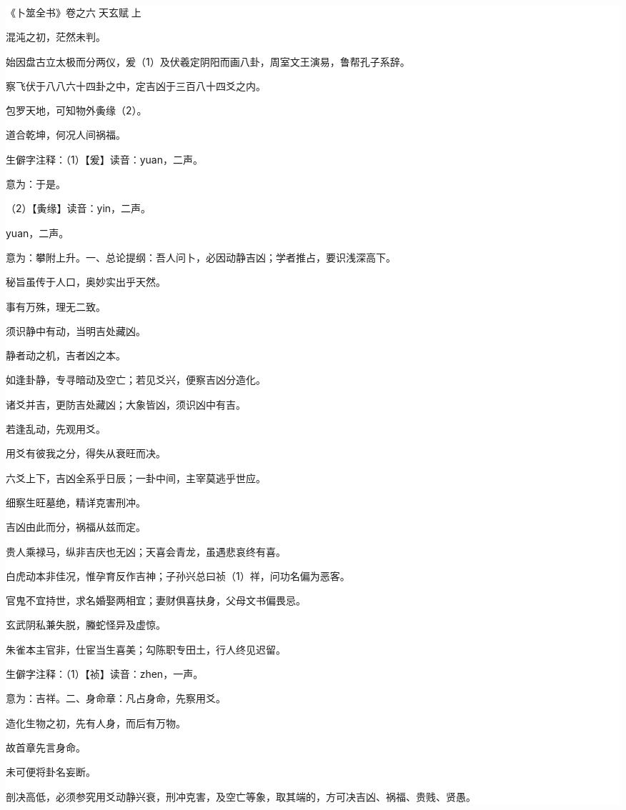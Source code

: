 《卜筮全书》卷之六 天玄赋 上

混沌之初，茫然未判。

始因盘古立太极而分两仪，爰（1）及伏羲定阴阳而画八卦，周室文王演易，鲁帮孔子系辞。

察飞伏于八八六十四卦之中，定吉凶于三百八十四爻之内。

包罗天地，可知物外夤缘（2）。

道合乾坤，何况人间祸福。

生僻字注释：（1）【爰】读音：yuan，二声。

意为：于是。

（2）【夤缘】读音：yin，二声。

yuan，二声。

意为：攀附上升。一、总论提纲：吾人问卜，必因动静吉凶；学者推占，要识浅深高下。

秘旨虽传于人口，奥妙实出乎天然。

事有万殊，理无二致。

须识静中有动，当明吉处藏凶。

静者动之机，吉者凶之本。

如逢卦静，专寻暗动及空亡；若见爻兴，便察吉凶分造化。

诸爻并吉，更防吉处藏凶；大象皆凶，须识凶中有吉。

若逢乱动，先观用爻。

用爻有彼我之分，得失从衰旺而决。

六爻上下，吉凶全系乎日辰；一卦中间，主宰莫逃乎世应。

细察生旺墓绝，精详克害刑冲。

吉凶由此而分，祸福从兹而定。

贵人乘禄马，纵非吉庆也无凶；天喜会青龙，虽遇悲哀终有喜。

白虎动本非佳况，惟孕育反作吉神；子孙兴总曰祯（1）祥，问功名偏为恶客。

官鬼不宜持世，求名婚娶两相宜；妻财俱喜扶身，父母文书偏畏忌。

玄武阴私兼失脱，螣蛇怪异及虚惊。

朱雀本主官非，仕宦当生喜美；勾陈职专田土，行人终见迟留。

生僻字注释：（1）【祯】读音：zhen，一声。

意为：吉祥。二、身命章：凡占身命，先察用爻。

造化生物之初，先有人身，而后有万物。

故首章先言身命。

未可便将卦名妄断。

剖决高低，必须参究用爻动静兴衰，刑冲克害，及空亡等象，取其端的，方可决吉凶、祸福、贵贱、贤愚。
